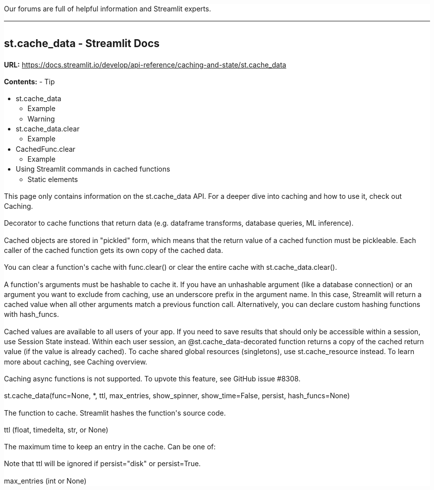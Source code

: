 Our forums are full of helpful information and Streamlit experts.

---

## st.cache_data - Streamlit Docs

**URL:** https://docs.streamlit.io/develop/api-reference/caching-and-state/st.cache_data

**Contents:**
    - Tip
- st.cache_data
    - Example
    - Warning
- st.cache_data.clear
    - Example
- CachedFunc.clear
    - Example
- Using Streamlit commands in cached functions
  - Static elements

This page only contains information on the st.cache_data API. For a deeper dive into caching and how to use it, check out Caching.

Decorator to cache functions that return data (e.g. dataframe transforms, database queries, ML inference).

Cached objects are stored in "pickled" form, which means that the return value of a cached function must be pickleable. Each caller of the cached function gets its own copy of the cached data.

You can clear a function's cache with func.clear() or clear the entire cache with st.cache_data.clear().

A function's arguments must be hashable to cache it. If you have an unhashable argument (like a database connection) or an argument you want to exclude from caching, use an underscore prefix in the argument name. In this case, Streamlit will return a cached value when all other arguments match a previous function call. Alternatively, you can declare custom hashing functions with hash_funcs.

Cached values are available to all users of your app. If you need to save results that should only be accessible within a session, use Session State instead. Within each user session, an @st.cache_data-decorated function returns a copy of the cached return value (if the value is already cached). To cache shared global resources (singletons), use st.cache_resource instead. To learn more about caching, see Caching overview.

Caching async functions is not supported. To upvote this feature, see GitHub issue #8308.

st.cache_data(func=None, *, ttl, max_entries, show_spinner, show_time=False, persist, hash_funcs=None)

The function to cache. Streamlit hashes the function's source code.

ttl (float, timedelta, str, or None)

The maximum time to keep an entry in the cache. Can be one of:

Note that ttl will be ignored if persist="disk" or persist=True.

max_entries (int or None)
